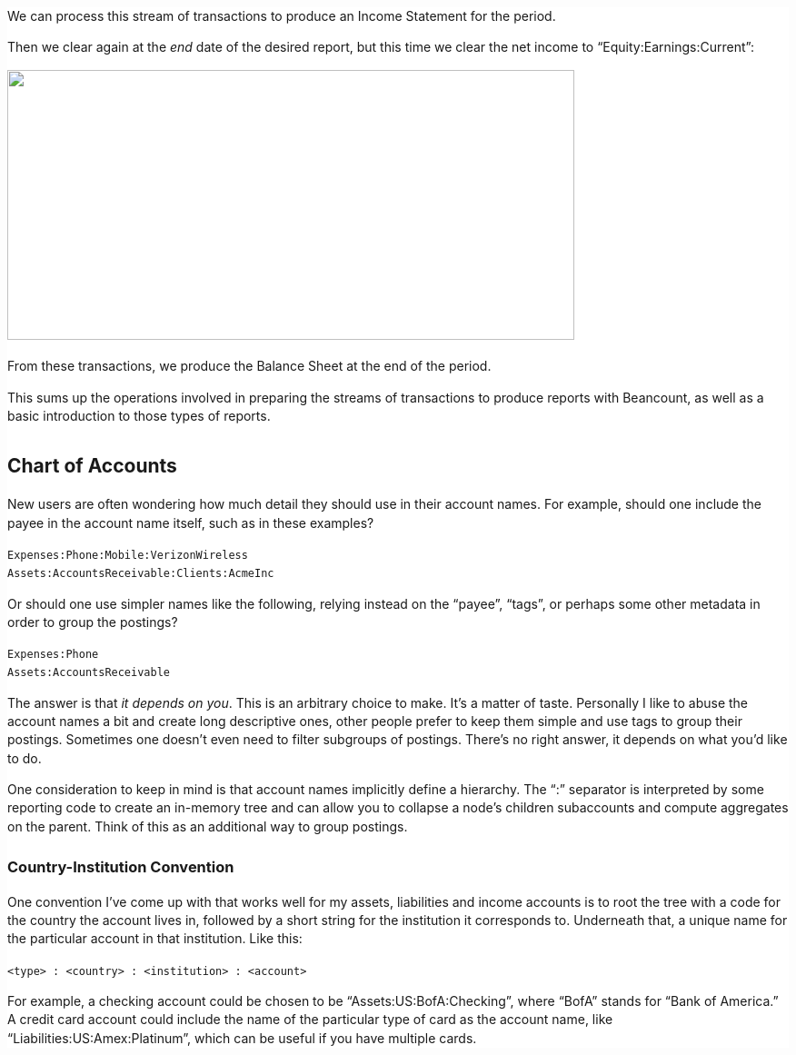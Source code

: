 We can process this stream of transactions to produce an Income
Statement for the period.

Then we clear again at the *end* date of the desired report, but this
time we clear the net income to “Equity:Earnings:Current”:

<img src="./media/1dc844e93000faa184bd3e1ec3e0cd4e1a9fb5fb.png" style="width:6.5in;height:3.09722in" />

From these transactions, we produce the Balance Sheet at the end of the
period.

This sums up the operations involved in preparing the streams of
transactions to produce reports with Beancount, as well as a basic
introduction to those types of reports.

Chart of Accounts
-----------------

New users are often wondering how much detail they should use in their
account names. For example, should one include the payee in the account
name itself, such as in these examples?

    Expenses:Phone:Mobile:VerizonWireless
    Assets:AccountsReceivable:Clients:AcmeInc

Or should one use simpler names like the following, relying instead on
the “payee”, “tags”, or perhaps some other metadata in order to group
the postings?

    Expenses:Phone
    Assets:AccountsReceivable

The answer is that *it depends on you*. This is an arbitrary choice to
make. It’s a matter of taste. Personally I like to abuse the account
names a bit and create long descriptive ones, other people prefer to
keep them simple and use tags to group their postings. Sometimes one
doesn’t even need to filter subgroups of postings. There’s no right
answer, it depends on what you’d like to do.

One consideration to keep in mind is that account names implicitly
define a hierarchy. The “:” separator is interpreted by some reporting
code to create an in-memory tree and can allow you to collapse a node’s
children subaccounts and compute aggregates on the parent. Think of this
as an additional way to group postings.

### Country-Institution Convention

One convention I’ve come up with that works well for my assets,
liabilities and income accounts is to root the tree with a code for the
country the account lives in, followed by a short string for the
institution it corresponds to. Underneath that, a unique name for the
particular account in that institution. Like this:

    <type> : <country> : <institution> : <account>

For example, a checking account could be chosen to be
“Assets:US:BofA:Checking”, where “BofA” stands for “Bank of America.” A
credit card account could include the name of the particular type of
card as the account name, like “Liabilities:US:Amex:Platinum”, which can
be useful if you have multiple cards.
